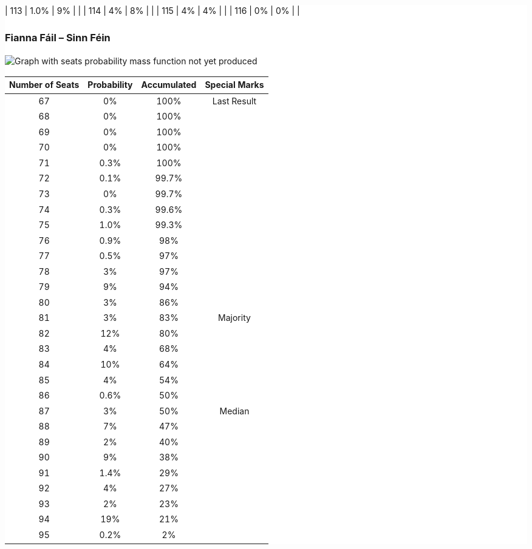 | 113 | 1.0% | 9% |  |
| 114 | 4% | 8% |  |
| 115 | 4% | 4% |  |
| 116 | 0% | 0% |  |

### Fianna Fáil – Sinn Féin

![Graph with seats probability mass function not yet produced](2019-01-15-BehaviourandAttitudes-coalitions-seats-pmf-ff–sf.png "Seats Probability Mass Function")

| Number of Seats | Probability | Accumulated | Special Marks |
|:---------------:|:-----------:|:-----------:|:-------------:|
| 67 | 0% | 100% | Last Result |
| 68 | 0% | 100% |  |
| 69 | 0% | 100% |  |
| 70 | 0% | 100% |  |
| 71 | 0.3% | 100% |  |
| 72 | 0.1% | 99.7% |  |
| 73 | 0% | 99.7% |  |
| 74 | 0.3% | 99.6% |  |
| 75 | 1.0% | 99.3% |  |
| 76 | 0.9% | 98% |  |
| 77 | 0.5% | 97% |  |
| 78 | 3% | 97% |  |
| 79 | 9% | 94% |  |
| 80 | 3% | 86% |  |
| 81 | 3% | 83% | Majority |
| 82 | 12% | 80% |  |
| 83 | 4% | 68% |  |
| 84 | 10% | 64% |  |
| 85 | 4% | 54% |  |
| 86 | 0.6% | 50% |  |
| 87 | 3% | 50% | Median |
| 88 | 7% | 47% |  |
| 89 | 2% | 40% |  |
| 90 | 9% | 38% |  |
| 91 | 1.4% | 29% |  |
| 92 | 4% | 27% |  |
| 93 | 2% | 23% |  |
| 94 | 19% | 21% |  |
| 95 | 0.2% | 2% |  |